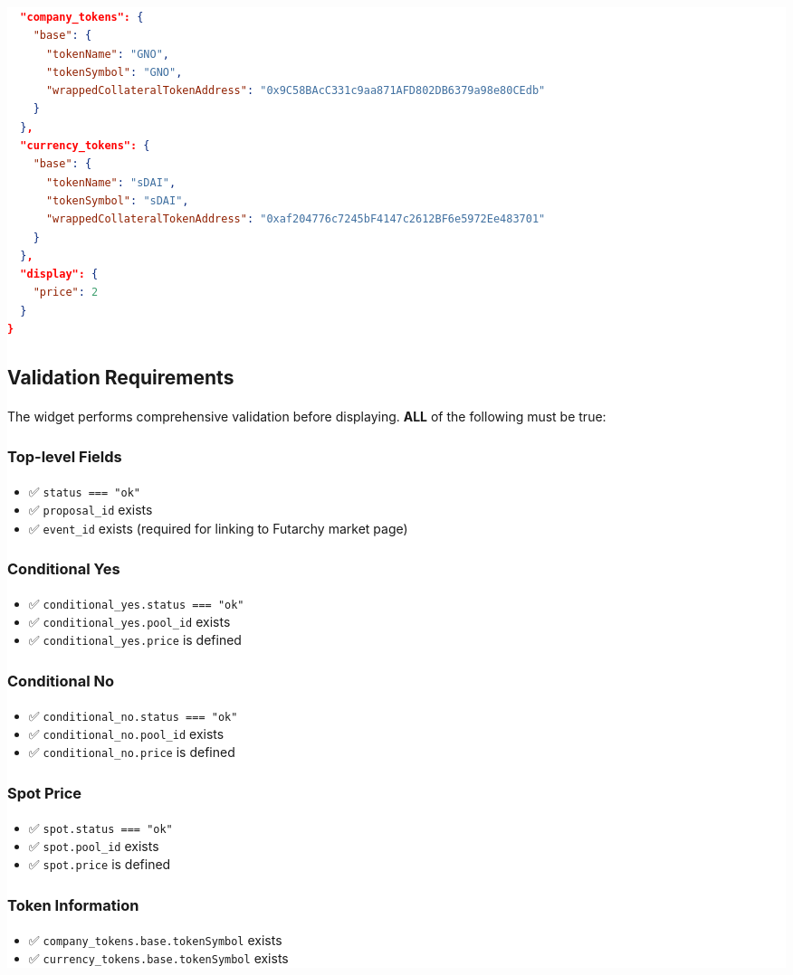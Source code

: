 ```json
  "company_tokens": {
    "base": {
      "tokenName": "GNO",
      "tokenSymbol": "GNO",
      "wrappedCollateralTokenAddress": "0x9C58BAcC331c9aa871AFD802DB6379a98e80CEdb"
    }
  },
  "currency_tokens": {
    "base": {
      "tokenName": "sDAI",
      "tokenSymbol": "sDAI",
      "wrappedCollateralTokenAddress": "0xaf204776c7245bF4147c2612BF6e5972Ee483701"
    }
  },
  "display": {
    "price": 2
  }
}
```

## Validation Requirements

The widget performs comprehensive validation before displaying. **ALL** of the following must be true:

### Top-level Fields
- ✅ `status === "ok"`
- ✅ `proposal_id` exists
- ✅ `event_id` exists (required for linking to Futarchy market page)

### Conditional Yes
- ✅ `conditional_yes.status === "ok"`
- ✅ `conditional_yes.pool_id` exists
- ✅ `conditional_yes.price` is defined

### Conditional No
- ✅ `conditional_no.status === "ok"`
- ✅ `conditional_no.pool_id` exists
- ✅ `conditional_no.price` is defined

### Spot Price
- ✅ `spot.status === "ok"`
- ✅ `spot.pool_id` exists
- ✅ `spot.price` is defined

### Token Information
- ✅ `company_tokens.base.tokenSymbol` exists
- ✅ `currency_tokens.base.tokenSymbol` exists
